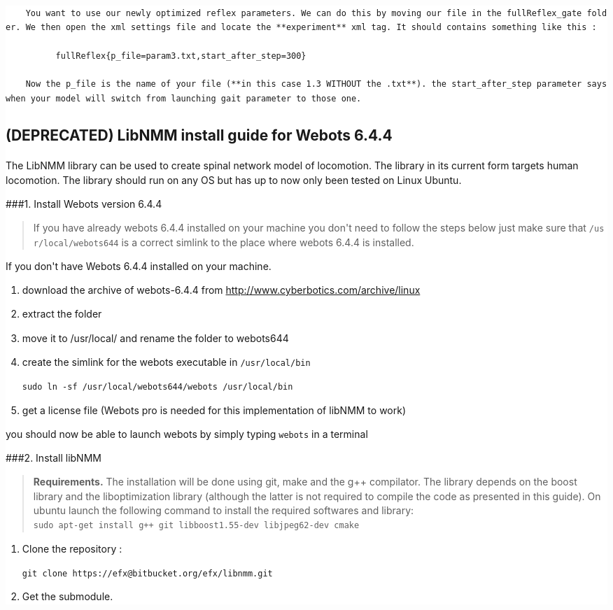 		You want to use our newly optimized reflex parameters. We can do this by moving our file in the fullReflex_gate folder. We then open the xml settings file and locate the **experiment** xml tag. It should contains something like this :

		      fullReflex{p_file=param3.txt,start_after_step=300}

		Now the p_file is the name of your file (**in this case 1.3 WITHOUT the .txt**). the start_after_step parameter says when your model will switch from launching gait parameter to those one.




(DEPRECATED) LibNMM install guide for Webots 6.4.4
----

The LibNMM library can be used to create spinal network model of locomotion. The library in its current form targets human locomotion.
The library should run on any OS but has up to now only been tested on Linux Ubuntu.



###1. Install Webots version 6.4.4

> If you have already webots 6.4.4 installed on your machine you don't need to follow the steps below just make sure that `/usr/local/webots644` is a correct simlink to the place where webots 6.4.4 is installed.

If you don't have Webots 6.4.4 installed on your machine.

1. download the archive of webots-6.4.4 from http://www.cyberbotics.com/archive/linux
2. extract the folder
3. move it to /usr/local/ and rename the folder to webots644
4. create the simlink for the webots executable in `/usr/local/bin`

	```
	sudo ln -sf /usr/local/webots644/webots /usr/local/bin
    ```
5. get a license file (Webots pro is needed for this implementation of libNMM to work)

you should now be able to launch webots by simply typing `webots` in a terminal



###2. Install libNMM

> **Requirements.**
The installation will be done using git, make and the g++ compilator. The library depends on the boost library and the liboptimization library (although the latter is not required to compile the code as presented in this guide). On ubuntu launch the following command to install the required softwares and library:  
	    `sudo apt-get install g++ git libboost1.55-dev libjpeg62-dev cmake`


1. Clone the repository :


	```
	git clone https://efx@bitbucket.org/efx/libnmm.git
	```

2. Get the submodule.
